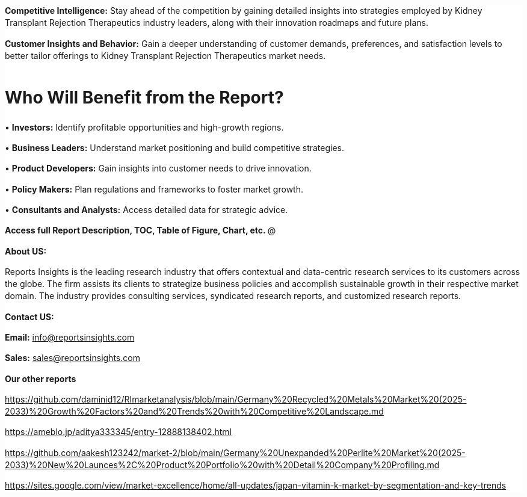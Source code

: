 <strong>Competitive Intelligence:</strong>
Stay ahead of the competition by gaining detailed insights into strategies employed by Kidney Transplant Rejection Therapeutics industry leaders, along with their innovation roadmaps and future plans.

<strong>Customer Insights and Behavior:</strong>
Gain a deeper understanding of customer demands, preferences, and satisfaction levels to better tailor offerings to Kidney Transplant Rejection Therapeutics market needs.

# <strong>Who Will Benefit from the Report?</strong>

• <strong>Investors:</strong> Identify profitable opportunities and high-growth regions.

• <strong>Business Leaders:</strong> Understand market positioning and build competitive strategies.

• <strong>Product Developers:</strong> Gain insights into customer needs to drive innovation.

• <strong>Policy Makers:</strong> Plan regulations and frameworks to foster market growth.

• <strong>Consultants and Analysts:</strong> Access detailed data for strategic advice.
</ul>
<strong>Access full Report Description, TOC, Table of Figure, Chart, etc. </strong>@  <a href= style=color:#0000ff;></a></font>

<strong><strong>About US</strong>:</strong>

Reports Insights is the leading research industry that offers contextual and data-centric research services to its customers across the globe. The firm assists its clients to strategize business policies and accomplish sustainable growth in their respective market domain. The industry provides consulting services, syndicated research reports, and customized research reports.

<strong>Contact US:</strong>

<p class=""""><b>Email:</b> <a href=mailto:info@reportsinsights.com>info@reportsinsights.com</a></p>
<p class=""""><b>Sales:</b> <a href=mailto:sales@reportsinsights.com>sales@reportsinsights.com</a></p>

<strong>Our other reports</strong>

<a href=https://github.com/daminid12/RImarketanalysis/blob/main/Germany%20Recycled%20Metals%20Market%20(2025-2033)%20Growth%20Factors%20and%20Trends%20with%20Competitive%20Landscape.md>https://github.com/daminid12/RImarketanalysis/blob/main/Germany%20Recycled%20Metals%20Market%20(2025-2033)%20Growth%20Factors%20and%20Trends%20with%20Competitive%20Landscape.md</a>

<a href=https://ameblo.jp/aditya333345/entry-12888138402.html>https://ameblo.jp/aditya333345/entry-12888138402.html</a>

<a href=https://github.com/aakesh123242/market-2/blob/main/Germany%20Unexpanded%20Perlite%20Market%20(2025-2033)%20New%20Launces%2C%20Product%20Portfolio%20with%20Detail%20Company%20Profiling.md>https://github.com/aakesh123242/market-2/blob/main/Germany%20Unexpanded%20Perlite%20Market%20(2025-2033)%20New%20Launces%2C%20Product%20Portfolio%20with%20Detail%20Company%20Profiling.md</a>

<a href=https://sites.google.com/view/market-excellence/home/all-updates/japan-vitamin-k-market-by-segmentation-and-key-trends>https://sites.google.com/view/market-excellence/home/all-updates/japan-vitamin-k-market-by-segmentation-and-key-trends</a>
